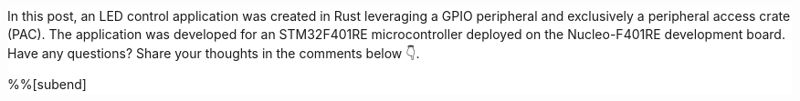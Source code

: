 In this post, an LED control application was created in Rust leveraging a GPIO peripheral and exclusively a peripheral access crate (PAC). The application was developed for an STM32F401RE microcontroller deployed on the Nucleo-F401RE development board. Have any questions? Share your thoughts in the comments below 👇.

%%[subend]